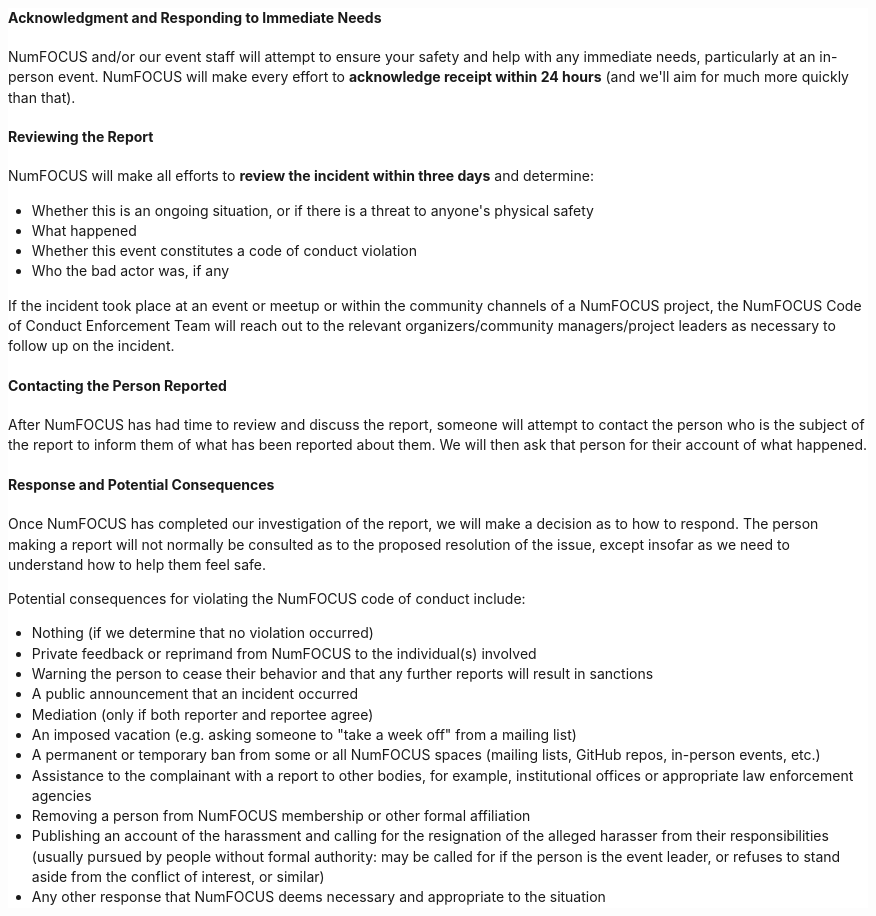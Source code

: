 #### Acknowledgment and Responding to Immediate Needs

NumFOCUS and/or our event staff will attempt to ensure your safety and
help with any immediate needs, particularly at an in-person event.
NumFOCUS will make every effort to **acknowledge receipt within 24
hours** (and we'll aim for much more quickly than that).

#### Reviewing the Report

NumFOCUS will make all efforts to **review the incident within three
days** and determine:

-   Whether this is an ongoing situation, or if there is a threat to
    anyone's physical safety
-   What happened
-   Whether this event constitutes a code of conduct violation
-   Who the bad actor was, if any

If the incident took place at an event or meetup or within the community
channels of a NumFOCUS project, the NumFOCUS Code of Conduct Enforcement
Team will reach out to the relevant organizers/community
managers/project leaders as necessary to follow up on the incident.

#### Contacting the Person Reported

After NumFOCUS has had time to review and discuss the report, someone
will attempt to contact the person who is the subject of the report to
inform them of what has been reported about them. We will then ask that
person for their account of what happened.

#### Response and Potential Consequences

Once NumFOCUS has completed our investigation of the report, we will
make a decision as to how to respond. The person making a report will
not normally be consulted as to the proposed resolution of the issue,
except insofar as we need to understand how to help them feel safe.

Potential consequences for violating the NumFOCUS code of conduct include:

- Nothing (if we determine that no violation occurred)
- Private feedback or reprimand from NumFOCUS to the individual(s) involved
- Warning the person to cease their behavior and that any further reports will result in sanctions
- A public announcement that an incident occurred
- Mediation (only if both reporter and reportee agree)
- An imposed vacation (e.g. asking someone to "take a week off" from a mailing list)
- A permanent or temporary ban from some or all NumFOCUS spaces (mailing lists, GitHub repos, in-person events, etc.)
- Assistance to the complainant with a report to other bodies, for example, institutional offices or appropriate law enforcement agencies
- Removing a person from NumFOCUS membership or other formal affiliation
- Publishing an account of the harassment and calling for the resignation of the alleged harasser from their responsibilities (usually pursued by people without formal authority: may be called for if the person is the event leader, or refuses to stand aside from the conflict of interest, or similar)
- Any other response that NumFOCUS deems necessary and appropriate to the situation
